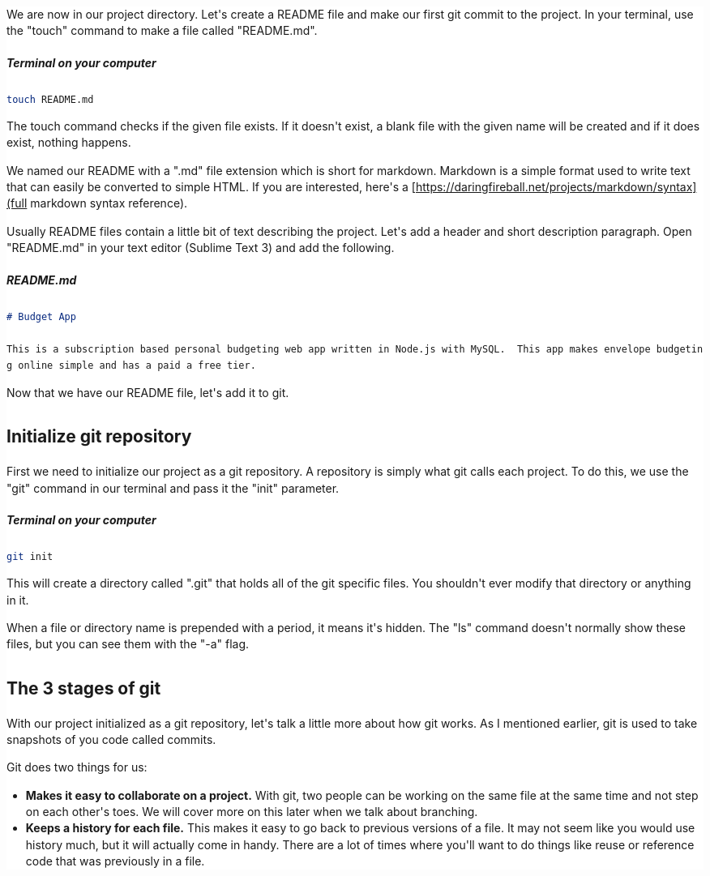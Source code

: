 We are now in our project directory.  Let's create a README file and make our first git commit to the project.  In your terminal, use the "touch" command to make a file called "README.md".

##### Terminal on your computer
```bash
touch README.md
```

The touch command checks if the given file exists.  If it doesn't exist, a blank file with the given name will be created and if it does exist, nothing happens.

We named our README with a ".md" file extension which is short for markdown.  Markdown is a simple format used to write text that can easily be converted to simple HTML.  If you are interested, here's a [https://daringfireball.net/projects/markdown/syntax](full markdown syntax reference).

Usually README files contain a little bit of text describing the project.  Let's add a header and short description paragraph.  Open "README.md" in your text editor (Sublime Text 3) and add the following.

##### README.md 
```markdown
# Budget App

This is a subscription based personal budgeting web app written in Node.js with MySQL.  This app makes envelope budgeting online simple and has a paid a free tier.
```

Now that we have our README file, let's add it to git.

## Initialize git repository

First we need to initialize our project as a git repository.  A repository is simply what git calls each project.  To do this, we use the "git" command in our terminal and pass it the "init" parameter.

##### Terminal on your computer
```bash
git init
```

This will create a directory called ".git" that holds all of the git specific files.  You shouldn't ever modify that directory or anything in it.

<p class="info">
When a file or directory name is prepended with a period, it means it's hidden.  The "ls" command doesn't normally show these files, but you can see them with the "-a" flag.
</p> 

## The 3 stages of git

With our project initialized as a git repository, let's talk a little more about how git works.  As I mentioned earlier, git is used to take snapshots of you code called commits.

Git does two things for us:  

- **Makes it easy to collaborate on a project.** With git, two people can be working on the same file at the same time and not step on each other's toes.  We will cover more on this later when we talk about branching.
- **Keeps a history for each file.** This makes it easy to go back to previous versions of a file.  It may not seem like you would use history much, but it will actually come in handy.  There are a lot of times where you'll want to do things like reuse or reference code that was previously in a file.
